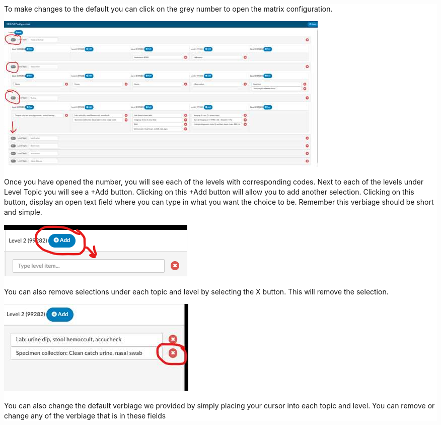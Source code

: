 To make changes to the default you can click on the grey number to open the matrix configuration.

![](image-514.jpg)

Once you have opened the number, you will see each of the levels with corresponding codes. Next to each
of the levels under Level Topic you will see a +Add button. Clicking on this +Add button will allow you to
add another selection. Clicking on this button, display an open text field where you can type in what you
want the choice to be. Remember this verbiage should be short and simple.

![](image-515.png)

You can also remove selections under each topic and level by selecting the X button. This will remove the
selection.

![](image-517.jpg)

You can also change the default verbiage we provided by simply placing your cursor into each topic and
level. You can remove or change any of the verbiage that is in these fields
